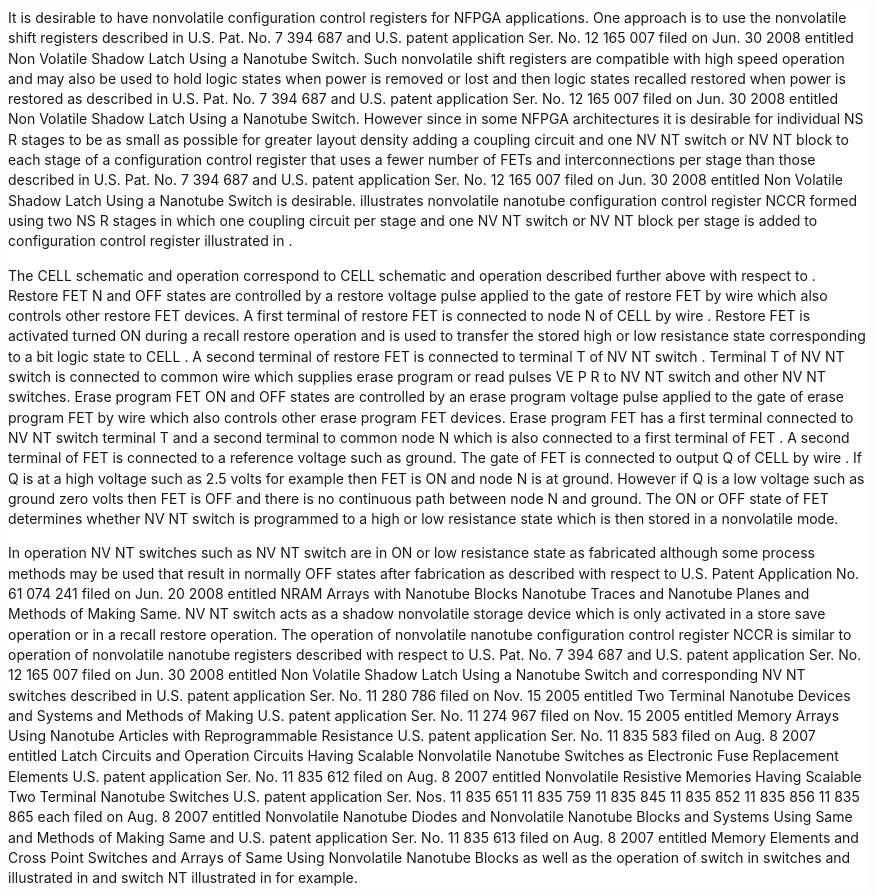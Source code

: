 It is desirable to have nonvolatile configuration control registers for NFPGA applications. One approach is to use the nonvolatile shift registers described in U.S. Pat. No. 7 394 687 and U.S. patent application Ser. No. 12 165 007 filed on Jun. 30 2008 entitled Non Volatile Shadow Latch Using a Nanotube Switch. Such nonvolatile shift registers are compatible with high speed operation and may also be used to hold logic states when power is removed or lost and then logic states recalled restored when power is restored as described in U.S. Pat. No. 7 394 687 and U.S. patent application Ser. No. 12 165 007 filed on Jun. 30 2008 entitled Non Volatile Shadow Latch Using a Nanotube Switch. However since in some NFPGA architectures it is desirable for individual NS R stages to be as small as possible for greater layout density adding a coupling circuit and one NV NT switch or NV NT block to each stage of a configuration control register that uses a fewer number of FETs and interconnections per stage than those described in U.S. Pat. No. 7 394 687 and U.S. patent application Ser. No. 12 165 007 filed on Jun. 30 2008 entitled Non Volatile Shadow Latch Using a Nanotube Switch is desirable. illustrates nonvolatile nanotube configuration control register NCCR formed using two NS R stages in which one coupling circuit per stage and one NV NT switch or NV NT block per stage is added to configuration control register illustrated in .

The CELL schematic and operation correspond to CELL schematic and operation described further above with respect to . Restore FET N and OFF states are controlled by a restore voltage pulse applied to the gate of restore FET by wire which also controls other restore FET devices. A first terminal of restore FET is connected to node N of CELL by wire . Restore FET is activated turned ON during a recall restore operation and is used to transfer the stored high or low resistance state corresponding to a bit logic state to CELL . A second terminal of restore FET is connected to terminal T of NV NT switch . Terminal T of NV NT switch is connected to common wire which supplies erase program or read pulses VE P R to NV NT switch and other NV NT switches. Erase program FET ON and OFF states are controlled by an erase program voltage pulse applied to the gate of erase program FET by wire which also controls other erase program FET devices. Erase program FET has a first terminal connected to NV NT switch terminal T and a second terminal to common node N which is also connected to a first terminal of FET . A second terminal of FET is connected to a reference voltage such as ground. The gate of FET is connected to output Q of CELL by wire . If Q is at a high voltage such as 2.5 volts for example then FET is ON and node N is at ground. However if Q is a low voltage such as ground zero volts then FET is OFF and there is no continuous path between node N and ground. The ON or OFF state of FET determines whether NV NT switch is programmed to a high or low resistance state which is then stored in a nonvolatile mode.

In operation NV NT switches such as NV NT switch are in ON or low resistance state as fabricated although some process methods may be used that result in normally OFF states after fabrication as described with respect to U.S. Patent Application No. 61 074 241 filed on Jun. 20 2008 entitled NRAM Arrays with Nanotube Blocks Nanotube Traces and Nanotube Planes and Methods of Making Same. NV NT switch acts as a shadow nonvolatile storage device which is only activated in a store save operation or in a recall restore operation. The operation of nonvolatile nanotube configuration control register NCCR is similar to operation of nonvolatile nanotube registers described with respect to U.S. Pat. No. 7 394 687 and U.S. patent application Ser. No. 12 165 007 filed on Jun. 30 2008 entitled Non Volatile Shadow Latch Using a Nanotube Switch and corresponding NV NT switches described in U.S. patent application Ser. No. 11 280 786 filed on Nov. 15 2005 entitled Two Terminal Nanotube Devices and Systems and Methods of Making U.S. patent application Ser. No. 11 274 967 filed on Nov. 15 2005 entitled Memory Arrays Using Nanotube Articles with Reprogrammable Resistance U.S. patent application Ser. No. 11 835 583 filed on Aug. 8 2007 entitled Latch Circuits and Operation Circuits Having Scalable Nonvolatile Nanotube Switches as Electronic Fuse Replacement Elements U.S. patent application Ser. No. 11 835 612 filed on Aug. 8 2007 entitled Nonvolatile Resistive Memories Having Scalable Two Terminal Nanotube Switches U.S. patent application Ser. Nos. 11 835 651 11 835 759 11 835 845 11 835 852 11 835 856 11 835 865 each filed on Aug. 8 2007 entitled Nonvolatile Nanotube Diodes and Nonvolatile Nanotube Blocks and Systems Using Same and Methods of Making Same and U.S. patent application Ser. No. 11 835 613 filed on Aug. 8 2007 entitled Memory Elements and Cross Point Switches and Arrays of Same Using Nonvolatile Nanotube Blocks as well as the operation of switch in switches and illustrated in and switch NT illustrated in for example.


